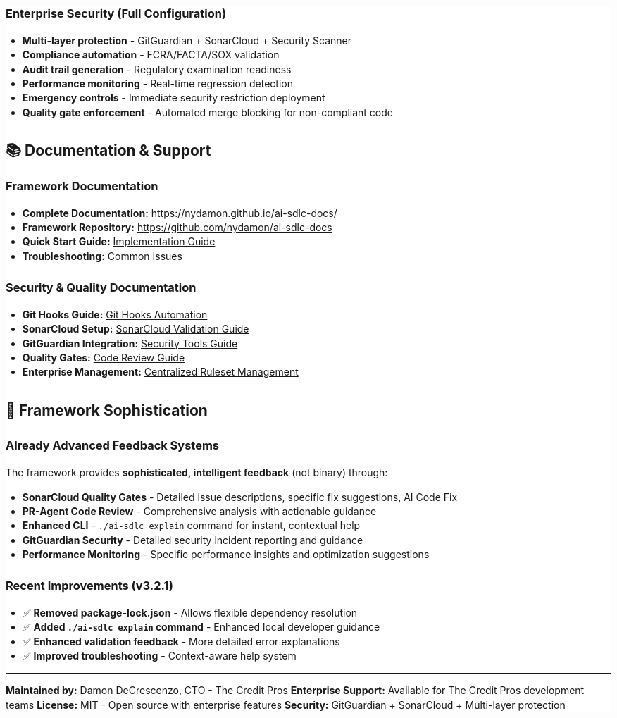 ### Enterprise Security (Full Configuration)
- **Multi-layer protection** - GitGuardian + SonarCloud + Security Scanner
- **Compliance automation** - FCRA/FACTA/SOX validation
- **Audit trail generation** - Regulatory examination readiness
- **Performance monitoring** - Real-time regression detection
- **Emergency controls** - Immediate security restriction deployment
- **Quality gate enforcement** - Automated merge blocking for non-compliant code

## 📚 Documentation & Support

### Framework Documentation
- **Complete Documentation:** https://nydamon.github.io/ai-sdlc-docs/
- **Framework Repository:** https://github.com/nydamon/ai-sdlc-docs
- **Quick Start Guide:** [Implementation Guide](https://nydamon.github.io/ai-sdlc-docs/quick-start-simple/)
- **Troubleshooting:** [Common Issues](https://nydamon.github.io/ai-sdlc-docs/troubleshooting-simple/)

### Security & Quality Documentation
- **Git Hooks Guide:** [Git Hooks Automation](https://nydamon.github.io/ai-sdlc-docs/git-hooks-automation/)
- **SonarCloud Setup:** [SonarCloud Validation Guide](https://nydamon.github.io/ai-sdlc-docs/sonarcloud-validation/)
- **GitGuardian Integration:** [Security Tools Guide](https://nydamon.github.io/ai-sdlc-docs/SECURITY_TOOLS_INTEGRATION/)
- **Quality Gates:** [Code Review Guide](https://nydamon.github.io/ai-sdlc-docs/code-reviewer-guide/)
- **Enterprise Management:** [Centralized Ruleset Management](https://nydamon.github.io/ai-sdlc-docs/centralized-ruleset-management/)

## 🎯 Framework Sophistication

### Already Advanced Feedback Systems
The framework provides **sophisticated, intelligent feedback** (not binary) through:

- **SonarCloud Quality Gates** - Detailed issue descriptions, specific fix suggestions, AI Code Fix
- **PR-Agent Code Review** - Comprehensive analysis with actionable guidance
- **Enhanced CLI** - `./ai-sdlc explain` command for instant, contextual help
- **GitGuardian Security** - Detailed security incident reporting and guidance
- **Performance Monitoring** - Specific performance insights and optimization suggestions

### Recent Improvements (v3.2.1)
- ✅ **Removed package-lock.json** - Allows flexible dependency resolution
- ✅ **Added `./ai-sdlc explain` command** - Enhanced local developer guidance
- ✅ **Enhanced validation feedback** - More detailed error explanations
- ✅ **Improved troubleshooting** - Context-aware help system

---

**Maintained by:** Damon DeCrescenzo, CTO - The Credit Pros
**Enterprise Support:** Available for The Credit Pros development teams
**License:** MIT - Open source with enterprise features
**Security:** GitGuardian + SonarCloud + Multi-layer protection
